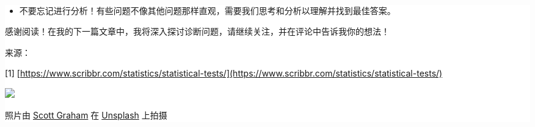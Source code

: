 +   不要忘记进行分析！有些问题不像其他问题那样直观，需要我们思考和分析以理解并找到最佳答案。

感谢阅读！在我的下一篇文章中，我将深入探讨诊断问题，请继续关注，并在评论中告诉我你的想法！

来源：

[1] [https://www.scribbr.com/statistics/statistical-tests/](https://www.scribbr.com/statistics/statistical-tests/)

![](../Images/a9c0c09543547aca25a8971affb88911.png)

照片由 [Scott Graham](https://unsplash.com/@homajob?utm_source=medium&utm_medium=referral) 在 [Unsplash](https://unsplash.com/?utm_source=medium&utm_medium=referral) 上拍摄
